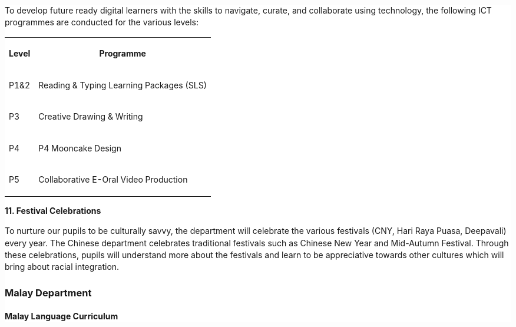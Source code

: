 </p>
<p>To develop future ready digital learners with the skills to navigate,
curate, and collaborate using technology, the following ICT programmes
are conducted for the various levels:</p>
<table style="minWidth: 50px">
<colgroup>
<col>
<col>
</colgroup>
<tbody>
<tr>
<th rowspan="1" colspan="1">
<p><strong>Level</strong>
</p>
</th>
<th rowspan="1" colspan="1">
<p><strong>Programme</strong>
</p>
</th>
</tr>
<tr>
<td rowspan="1" colspan="1">
<p>P1&amp;2</p>
</td>
<td rowspan="1" colspan="1">
<p>Reading &amp; Typing Learning Packages (SLS)</p>
</td>
</tr>
<tr>
<td rowspan="1" colspan="1">
<p>P3</p>
</td>
<td rowspan="1" colspan="1">
<p>Creative Drawing &amp; Writing</p>
</td>
</tr>
<tr>
<td rowspan="1" colspan="1">
<p>P4</p>
</td>
<td rowspan="1" colspan="1">
<p>P4 Mooncake Design</p>
</td>
</tr>
<tr>
<td rowspan="1" colspan="1">
<p>P5</p>
</td>
<td rowspan="1" colspan="1">
<p>Collaborative E-Oral Video Production</p>
</td>
</tr>
</tbody>
</table>
<p><strong>11. Festival Celebrations</strong>
</p>
<p>To nurture our pupils to be culturally savvy, the department will celebrate
the various festivals (CNY, Hari Raya Puasa, Deepavali) every year. The
Chinese department celebrates traditional festivals such as Chinese New
Year and Mid-Autumn Festival. Through these celebrations, pupils will understand
more about the festivals and learn to be appreciative towards other cultures
which will bring about racial integration.</p>
<h3><strong>Malay Department</strong></h3>
<p><strong>Malay Language Curriculum</strong>&nbsp;</p>